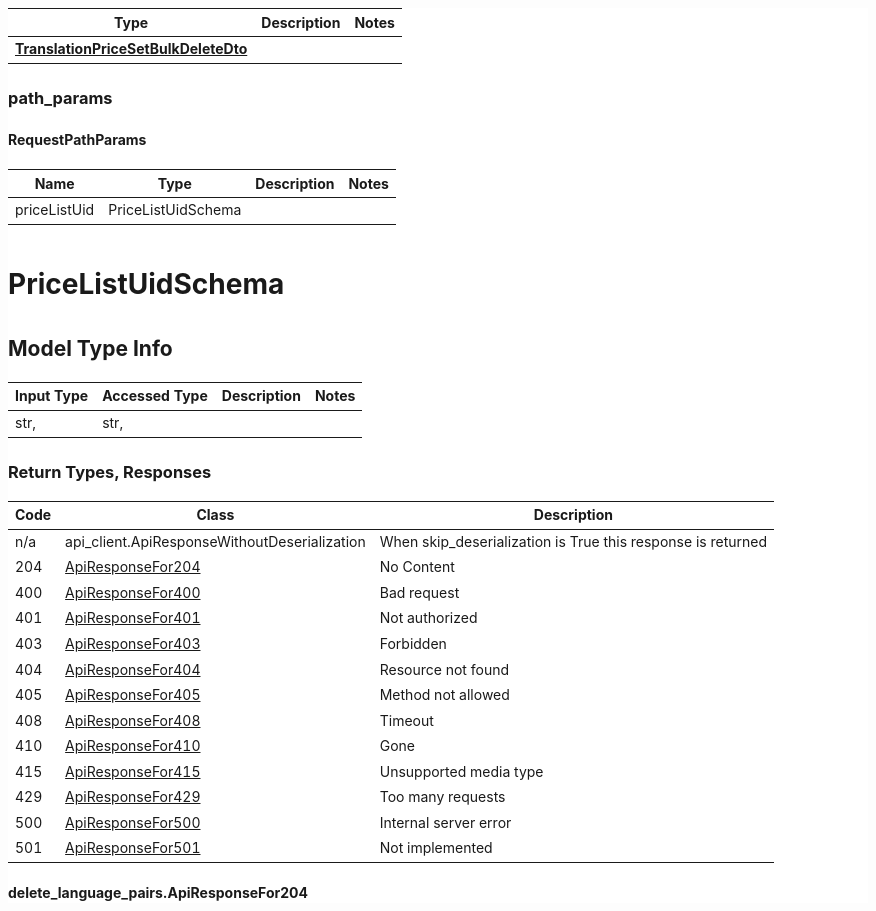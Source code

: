 | Type                                                                                     | Description | Notes |
| ---------------------------------------------------------------------------------------- | ----------- | ----- |
| [**TranslationPriceSetBulkDeleteDto**](../../models/TranslationPriceSetBulkDeleteDto.md) |             |

### path_params

#### RequestPathParams

| Name         | Type               | Description | Notes |
| ------------ | ------------------ | ----------- | ----- |
| priceListUid | PriceListUidSchema |             |

# PriceListUidSchema

## Model Type Info

| Input Type | Accessed Type | Description | Notes |
| ---------- | ------------- | ----------- | ----- |
| str,       | str,          |             |

### Return Types, Responses

| Code | Class                                                         | Description                                                 |
| ---- | ------------------------------------------------------------- | ----------------------------------------------------------- |
| n/a  | api_client.ApiResponseWithoutDeserialization                  | When skip_deserialization is True this response is returned |
| 204  | [ApiResponseFor204](#delete_language_pairs.ApiResponseFor204) | No Content                                                  |
| 400  | [ApiResponseFor400](#delete_language_pairs.ApiResponseFor400) | Bad request                                                 |
| 401  | [ApiResponseFor401](#delete_language_pairs.ApiResponseFor401) | Not authorized                                              |
| 403  | [ApiResponseFor403](#delete_language_pairs.ApiResponseFor403) | Forbidden                                                   |
| 404  | [ApiResponseFor404](#delete_language_pairs.ApiResponseFor404) | Resource not found                                          |
| 405  | [ApiResponseFor405](#delete_language_pairs.ApiResponseFor405) | Method not allowed                                          |
| 408  | [ApiResponseFor408](#delete_language_pairs.ApiResponseFor408) | Timeout                                                     |
| 410  | [ApiResponseFor410](#delete_language_pairs.ApiResponseFor410) | Gone                                                        |
| 415  | [ApiResponseFor415](#delete_language_pairs.ApiResponseFor415) | Unsupported media type                                      |
| 429  | [ApiResponseFor429](#delete_language_pairs.ApiResponseFor429) | Too many requests                                           |
| 500  | [ApiResponseFor500](#delete_language_pairs.ApiResponseFor500) | Internal server error                                       |
| 501  | [ApiResponseFor501](#delete_language_pairs.ApiResponseFor501) | Not implemented                                             |

#### delete_language_pairs.ApiResponseFor204
